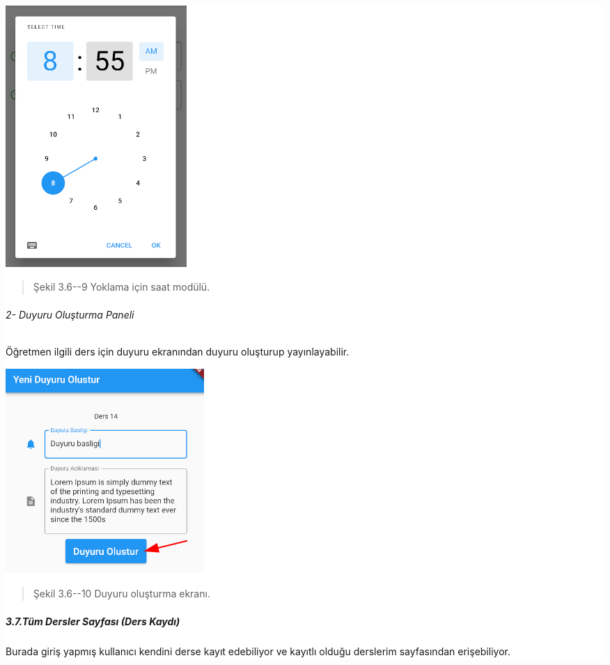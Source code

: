 <a name="369"></a>
![](app_images_md/image052.png)
>  Şekil 3.6--9 Yoklama için saat modülü.

###### 2- Duyuru Oluşturma Paneli

Öğretmen ilgili ders için duyuru ekranından duyuru oluşturup yayınlayabilir.

<a name="3610"></a>
![](app_images_md/image053.png)
> Şekil 3.6--10 Duyuru oluşturma ekranı.

<a name="37"></a>
##### 3.7.Tüm Dersler Sayfası (Ders Kaydı)

Burada giriş yapmış kullanıcı kendini derse kayıt edebiliyor ve kayıtlı olduğu derslerim sayfasından erişebiliyor.

<a name="371"></a>